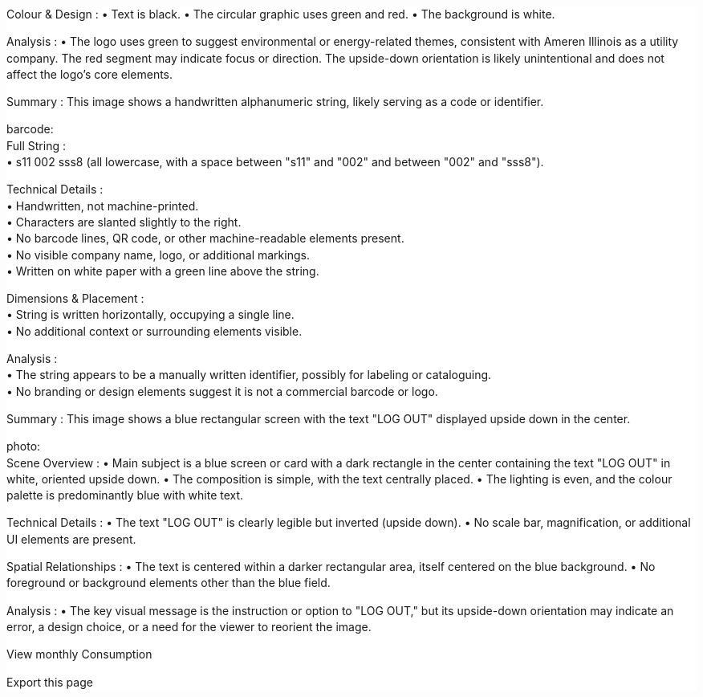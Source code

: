 Colour & Design :
  • Text is black.
  • The circular graphic uses green and red.
  • The background is white.

Analysis :
  • The logo uses green to suggest environmental or energy-related themes, consistent with Ameren Illinois as a utility company. The red segment may indicate focus or direction. The upside-down orientation is likely unintentional and does not affect the logo’s core elements. 

Summary : This image shows a handwritten alphanumeric string, likely serving as a code or identifier.

barcode:  
Full String :  
  • s11 002 sss8 (all lowercase, with a space between "s11" and "002" and between "002" and "sss8").  

Technical Details :  
  • Handwritten, not machine-printed.  
  • Characters are slanted slightly to the right.  
  • No barcode lines, QR code, or other machine-readable elements present.  
  • No visible company name, logo, or additional markings.  
  • Written on white paper with a green line above the string.  

Dimensions & Placement :  
  • String is written horizontally, occupying a single line.  
  • No additional context or surrounding elements visible.  

Analysis :  
  • The string appears to be a manually written identifier, possibly for labeling or cataloguing.  
  • No branding or design elements suggest it is not a commercial barcode or logo. 

Summary : This image shows a blue rectangular screen with the text "LOG OUT" displayed upside down in the center.

photo:  
Scene Overview : 
  • Main subject is a blue screen or card with a dark rectangle in the center containing the text "LOG OUT" in white, oriented upside down.
  • The composition is simple, with the text centrally placed.
  • The lighting is even, and the colour palette is predominantly blue with white text.

Technical Details : 
  • The text "LOG OUT" is clearly legible but inverted (upside down).
  • No scale bar, magnification, or additional UI elements are present.

Spatial Relationships : 
  • The text is centered within a darker rectangular area, itself centered on the blue background.
  • No foreground or background elements other than the blue field.

Analysis : 
  • The key visual message is the instruction or option to "LOG OUT," but its upside-down orientation may indicate an error, a design choice, or a need for the viewer to reorient the image. 

View monthly Consumption 

Export this page 
